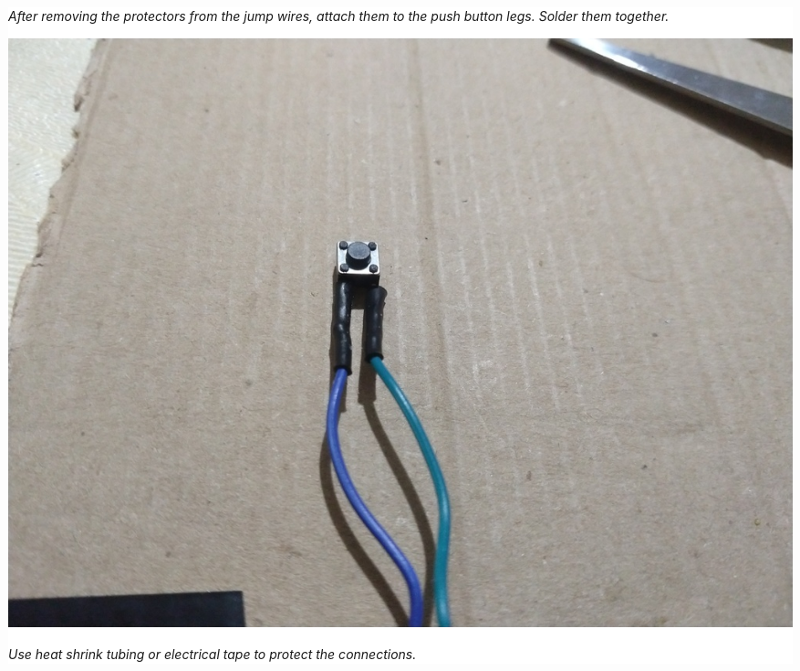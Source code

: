 *After removing the protectors from the jump wires, attach them to the
push button legs. Solder them together.*

![](assets/push-button-preparation-3.jpg)

*Use heat shrink tubing or electrical tape to protect the connections.*
